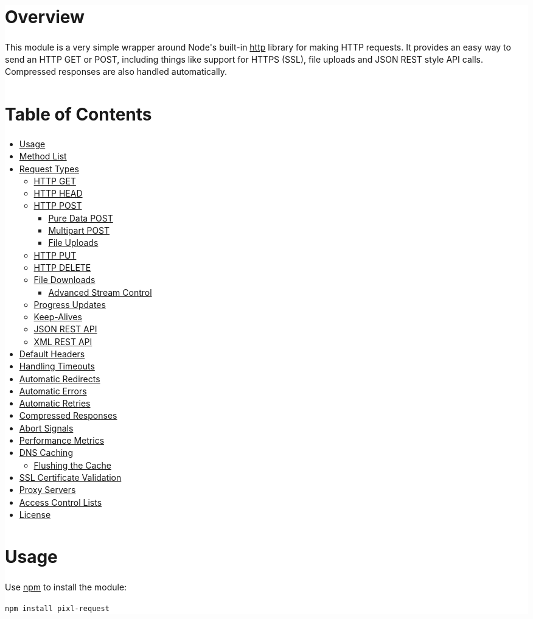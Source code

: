 # Overview

This module is a very simple wrapper around Node's built-in [http](https://nodejs.org/api/http.html) library for making HTTP requests.  It provides an easy way to send an HTTP GET or POST, including things like support for HTTPS (SSL), file uploads and JSON REST style API calls.  Compressed responses are also handled automatically.

# Table of Contents


- [Usage](#usage)
- [Method List](#method-list)
- [Request Types](#request-types)
	* [HTTP GET](#http-get)
	* [HTTP HEAD](#http-head)
	* [HTTP POST](#http-post)
		+ [Pure Data POST](#pure-data-post)
		+ [Multipart POST](#multipart-post)
		+ [File Uploads](#file-uploads)
	* [HTTP PUT](#http-put)
	* [HTTP DELETE](#http-delete)
	* [File Downloads](#file-downloads)
		+ [Advanced Stream Control](#advanced-stream-control)
	* [Progress Updates](#progress-updates)
	* [Keep-Alives](#keep-alives)
	* [JSON REST API](#json-rest-api)
	* [XML REST API](#xml-rest-api)
- [Default Headers](#default-headers)
- [Handling Timeouts](#handling-timeouts)
- [Automatic Redirects](#automatic-redirects)
- [Automatic Errors](#automatic-errors)
- [Automatic Retries](#automatic-retries)
- [Compressed Responses](#compressed-responses)
- [Abort Signals](#abort-signals)
- [Performance Metrics](#performance-metrics)
- [DNS Caching](#dns-caching)
	* [Flushing the Cache](#flushing-the-cache)
- [SSL Certificate Validation](#ssl-certificate-validation)
- [Proxy Servers](#proxy-servers)
- [Access Control Lists](#access-control-lists)
- [License](#license)

# Usage

Use [npm](https://www.npmjs.com/) to install the module:

```
npm install pixl-request
```
